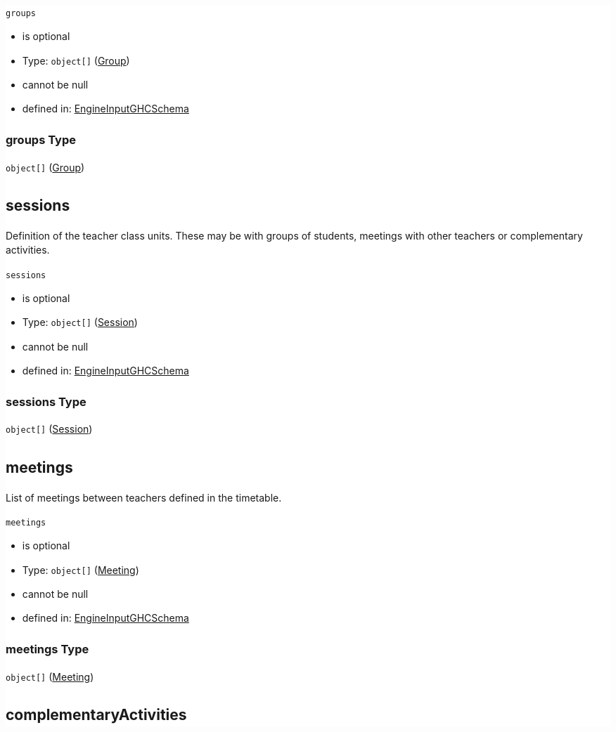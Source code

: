 `groups`

*   is optional

*   Type: `object[]` ([Group](enginespecification-properties-groups-group.md))

*   cannot be null

*   defined in: [EngineInputGHCSchema](enginespecification-properties-groups.md "https://github.com/penalara/jsonGhcSchemas/blob/main/schemas/engine/engineSpecification.schema.json#/properties/groups")

### groups Type

`object[]` ([Group](enginespecification-properties-groups-group.md))

## sessions

Definition of the teacher class units. These may be with groups of students, meetings with other teachers or complementary activities.

`sessions`

*   is optional

*   Type: `object[]` ([Session](enginespecification-properties-sessions-session.md))

*   cannot be null

*   defined in: [EngineInputGHCSchema](enginespecification-properties-sessions.md "https://github.com/penalara/jsonGhcSchemas/blob/main/schemas/engine/engineSpecification.schema.json#/properties/sessions")

### sessions Type

`object[]` ([Session](enginespecification-properties-sessions-session.md))

## meetings

List of meetings between teachers defined in the timetable.

`meetings`

*   is optional

*   Type: `object[]` ([Meeting](enginespecification-properties-meetings-meeting.md))

*   cannot be null

*   defined in: [EngineInputGHCSchema](enginespecification-properties-meetings.md "https://github.com/penalara/jsonGhcSchemas/blob/main/schemas/engine/engineSpecification.schema.json#/properties/meetings")

### meetings Type

`object[]` ([Meeting](enginespecification-properties-meetings-meeting.md))

## complementaryActivities
